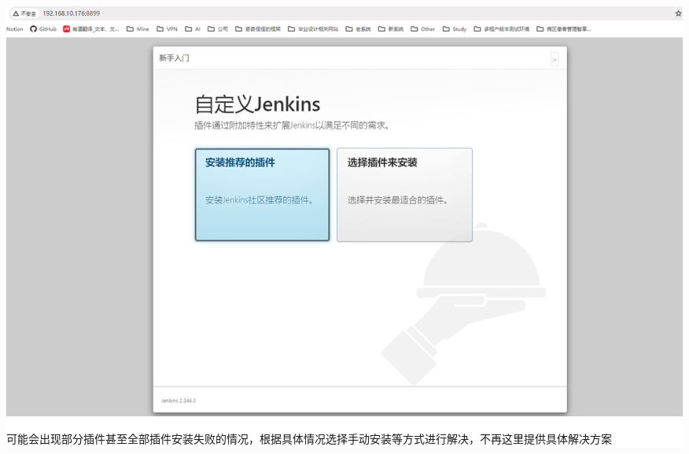 ![image-20240430100600992](Jenkins%E9%83%A8%E7%BD%B2%E5%BA%94%E7%94%A8%E6%96%87%E6%A1%A3.assets/image-20240430100600992.png)

可能会出现部分插件甚至全部插件安装失败的情况，根据具体情况选择手动安装等方式进行解决，不再这里提供具体解决方案

